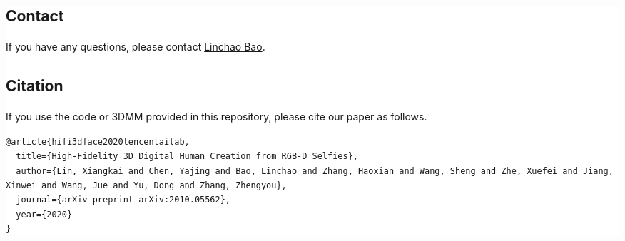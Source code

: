 
## Contact

If you have any questions, please contact [Linchao Bao](https://linchaobao.github.io/).


## Citation

If you use the code or 3DMM provided in this repository, please cite our paper as follows.

```
@article{hifi3dface2020tencentailab,
  title={High-Fidelity 3D Digital Human Creation from RGB-D Selfies},
  author={Lin, Xiangkai and Chen, Yajing and Bao, Linchao and Zhang, Haoxian and Wang, Sheng and Zhe, Xuefei and Jiang, Xinwei and Wang, Jue and Yu, Dong and Zhang, Zhengyou},
  journal={arXiv preprint arXiv:2010.05562},
  year={2020}
}
```

